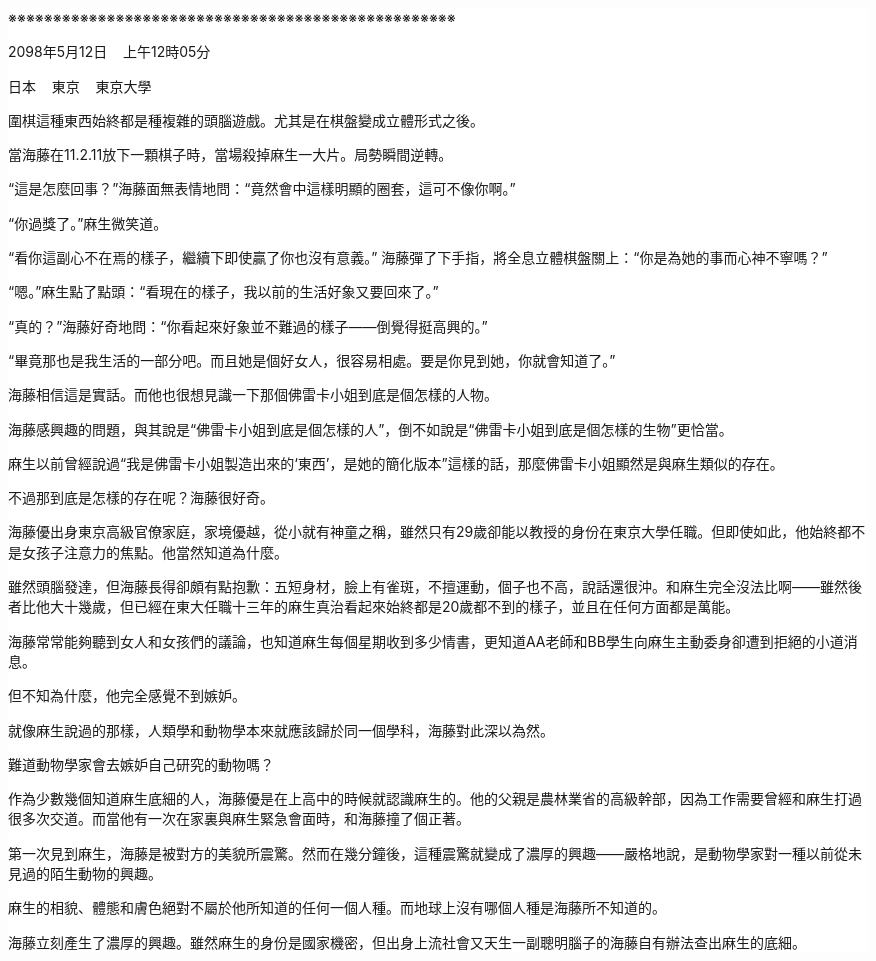 


※※※※※※※※※※※※※※※※※※※※※※※※※※※※※※※※※※※※※※※※※※※※※※※※※※





2098年5月12日&nbsp;&nbsp;&nbsp;&nbsp;上午12時05分

日本&nbsp;&nbsp;&nbsp;&nbsp;東京&nbsp;&nbsp;&nbsp;&nbsp;東京大學



圍棋這種東西始終都是種複雜的頭腦遊戲。尤其是在棋盤變成立體形式之後。

當海藤在11.2.11放下一顆棋子時，當場殺掉麻生一大片。局勢瞬間逆轉。



“這是怎麼回事？”海藤面無表情地問：“竟然會中這樣明顯的圈套，這可不像你啊。”

“你過獎了。”麻生微笑道。

 “看你這副心不在焉的樣子，繼續下即使贏了你也沒有意義。” 海藤彈了下手指，將全息立體棋盤關上：“你是為她的事而心神不寧嗎？”

“嗯。”麻生點了點頭：“看現在的樣子，我以前的生活好象又要回來了。”

“真的？”海藤好奇地問：“你看起來好象並不難過的樣子——倒覺得挺高興的。”

“畢竟那也是我生活的一部分吧。而且她是個好女人，很容易相處。要是你見到她，你就會知道了。”



海藤相信這是實話。而他也很想見識一下那個佛雷卡小姐到底是個怎樣的人物。

海藤感興趣的問題，與其說是“佛雷卡小姐到底是個怎樣的人”，倒不如說是“佛雷卡小姐到底是個怎樣的生物”更恰當。

麻生以前曾經說過“我是佛雷卡小姐製造出來的‘東西’，是她的簡化版本”這樣的話，那麼佛雷卡小姐顯然是與麻生類似的存在。

不過那到底是怎樣的存在呢？海藤很好奇。



海藤優出身東京高級官僚家庭，家境優越，從小就有神童之稱，雖然只有29歲卻能以教授的身份在東京大學任職。但即使如此，他始終都不是女孩子注意力的焦點。他當然知道為什麼。

雖然頭腦發達，但海藤長得卻頗有點抱歉：五短身材，臉上有雀斑，不擅運動，個子也不高，說話還很沖。和麻生完全沒法比啊——雖然後者比他大十幾歲，但已經在東大任職十三年的麻生真治看起來始終都是20歲都不到的樣子，並且在任何方面都是萬能。

海藤常常能夠聽到女人和女孩們的議論，也知道麻生每個星期收到多少情書，更知道AA老師和BB學生向麻生主動委身卻遭到拒絕的小道消息。

但不知為什麼，他完全感覺不到嫉妒。

就像麻生說過的那樣，人類學和動物學本來就應該歸於同一個學科，海藤對此深以為然。

難道動物學家會去嫉妒自己研究的動物嗎？



作為少數幾個知道麻生底細的人，海藤優是在上高中的時候就認識麻生的。他的父親是農林業省的高級幹部，因為工作需要曾經和麻生打過很多次交道。而當他有一次在家裏與麻生緊急會面時，和海藤撞了個正著。 

第一次見到麻生，海藤是被對方的美貌所震驚。然而在幾分鐘後，這種震驚就變成了濃厚的興趣——嚴格地說，是動物學家對一種以前從未見過的陌生動物的興趣。

麻生的相貌、體態和膚色絕對不屬於他所知道的任何一個人種。而地球上沒有哪個人種是海藤所不知道的。



海藤立刻產生了濃厚的興趣。雖然麻生的身份是國家機密，但出身上流社會又天生一副聰明腦子的海藤自有辦法查出麻生的底細。


